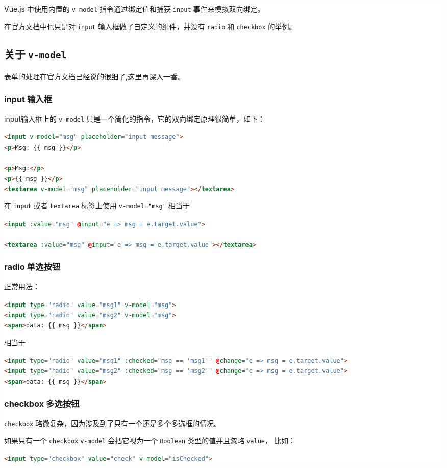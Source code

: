 Vue.js 中使用内置的 `v-model` 指令通过绑定值和捕获 `input` 事件来模拟双向绑定。

在[官方文档](https://vuejs.org/v2/guide/components.html#Form-Input-Components-using-Custom-Events)中也只是对 `input` 输入框做了自定义的组件，并没有 `radio` 和 `checkbox` 的举例。


## 关于 `v-model`

表单的处理在[官方文档](https://vuejs.org/v2/guide/forms.html)已经说的很细了,这里再深入一番。

### input 输入框

input输入框上的 `v-model` 只是一个简化的指令，它的双向绑定原理很简单，如下：

```html
<input v-model="msg" placeholder="input message">
<p>Msg: {{ msg }}</p>

<p>Msg:</p>
<p>{{ msg }}</p>
<textarea v-model="msg" placeholder="input message"></textarea>
```

在 `input` 或者 `textarea` 标签上使用 `v-model="msg"` 相当于

```html
<input :value="msg" @input="e => msg = e.target.value">

<textarea :value="msg" @input="e => msg = e.target.value"></textarea>
```

### radio 单选按钮

正常用法：

```html
<input type="radio" value="msg1" v-model="msg">
<input type="radio" value="msg2" v-model="msg">
<span>data: {{ msg }}</span>
```

相当于

```html
<input type="radio" value="msg1" :checked="msg == 'msg1'" @change="e => msg = e.target.value">
<input type="radio" value="msg2" :checked="msg == 'msg2'" @change="e => msg = e.target.value">
<span>data: {{ msg }}</span>
```

### checkbox 多选按钮

`checkbox` 略微复杂，因为涉及到了只有一个还是多个多选框的情况。

如果只有一个 `checkbox` `v-model` 会把它视为一个 `Boolean` 类型的值并且忽略 `value`， 比如：

```html
<input type="checkbox" value="check" v-model="isChecked">
```
